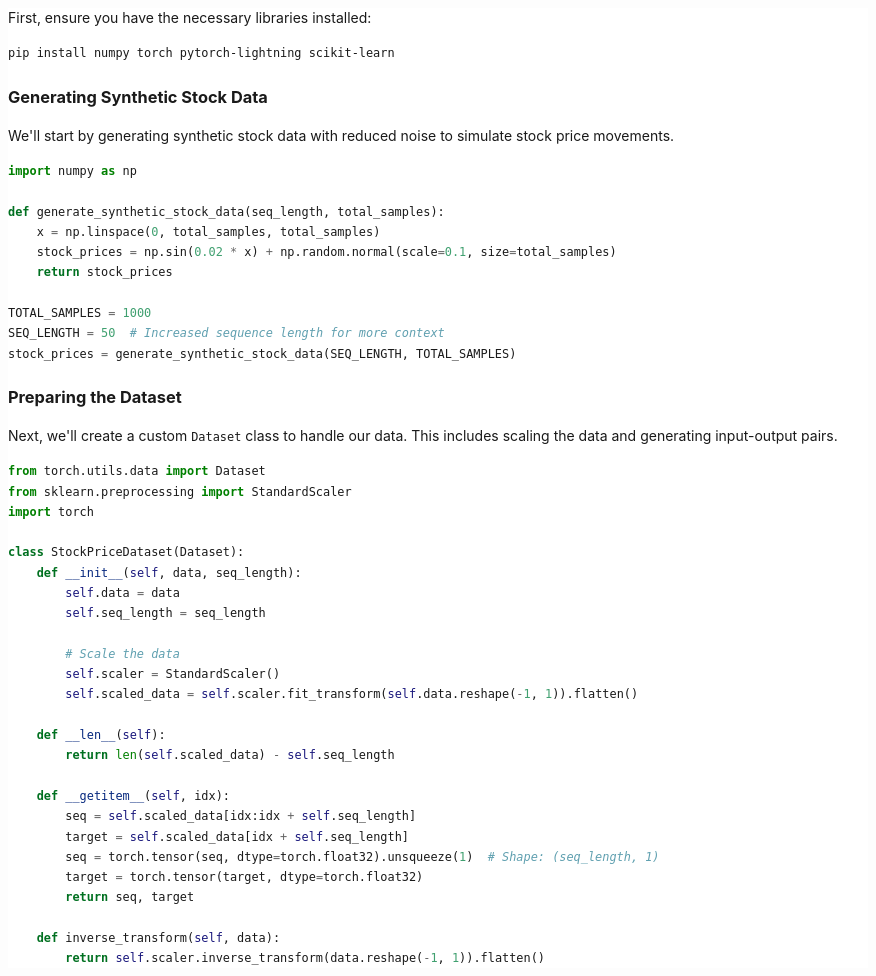 First, ensure you have the necessary libraries installed:

```bash
pip install numpy torch pytorch-lightning scikit-learn
```

### Generating Synthetic Stock Data

We'll start by generating synthetic stock data with reduced noise to simulate stock price movements.

```python
import numpy as np

def generate_synthetic_stock_data(seq_length, total_samples):
    x = np.linspace(0, total_samples, total_samples)
    stock_prices = np.sin(0.02 * x) + np.random.normal(scale=0.1, size=total_samples)
    return stock_prices

TOTAL_SAMPLES = 1000
SEQ_LENGTH = 50  # Increased sequence length for more context
stock_prices = generate_synthetic_stock_data(SEQ_LENGTH, TOTAL_SAMPLES)
```

### Preparing the Dataset

Next, we'll create a custom `Dataset` class to handle our data. This includes scaling the data and generating input-output pairs.

```python
from torch.utils.data import Dataset
from sklearn.preprocessing import StandardScaler
import torch

class StockPriceDataset(Dataset):
    def __init__(self, data, seq_length):
        self.data = data
        self.seq_length = seq_length

        # Scale the data
        self.scaler = StandardScaler()
        self.scaled_data = self.scaler.fit_transform(self.data.reshape(-1, 1)).flatten()

    def __len__(self):
        return len(self.scaled_data) - self.seq_length

    def __getitem__(self, idx):
        seq = self.scaled_data[idx:idx + self.seq_length]
        target = self.scaled_data[idx + self.seq_length]
        seq = torch.tensor(seq, dtype=torch.float32).unsqueeze(1)  # Shape: (seq_length, 1)
        target = torch.tensor(target, dtype=torch.float32)
        return seq, target

    def inverse_transform(self, data):
        return self.scaler.inverse_transform(data.reshape(-1, 1)).flatten()
```
